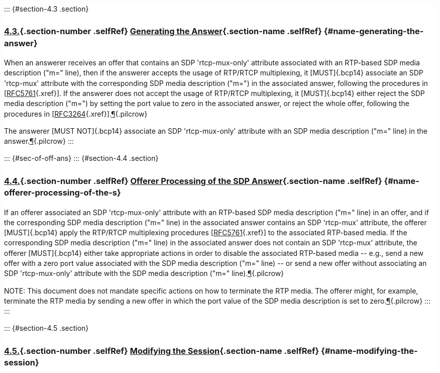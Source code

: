 ::: {#section-4.3 .section}
### [4.3.](#section-4.3){.section-number .selfRef} [Generating the Answer](#name-generating-the-answer){.section-name .selfRef} {#name-generating-the-answer}

When an answerer receives an offer that contains an SDP
\'rtcp-mux-only\' attribute associated with an RTP-based SDP media
description (\"m=\" line), then if the answerer accepts the usage of
RTP/RTCP multiplexing, it [MUST]{.bcp14} associate an SDP \'rtcp-mux\'
attribute with the corresponding SDP media description (\"m=\") in the
associated answer, following the procedures in
\[[RFC5761](#RFC5761){.xref}\]. If the answerer does not accept the
usage of RTP/RTCP multiplexing, it [MUST]{.bcp14} either reject the SDP
media description (\"m=\") by setting the port value to zero in the
associated answer, or reject the whole offer, following the procedures
in \[[RFC3264](#RFC3264){.xref}\].[¶](#section-4.3-1){.pilcrow}

The answerer [MUST NOT]{.bcp14} associate an SDP \'rtcp-mux-only\'
attribute with an SDP media description (\"m=\" line) in the
answer.[¶](#section-4.3-2){.pilcrow}
:::

::: {#sec-of-off-ans}
::: {#section-4.4 .section}
### [4.4.](#section-4.4){.section-number .selfRef} [Offerer Processing of the SDP Answer](#name-offerer-processing-of-the-s){.section-name .selfRef} {#name-offerer-processing-of-the-s}

If an offerer associated an SDP \'rtcp-mux-only\' attribute with an
RTP-based SDP media description (\"m=\" line) in an offer, and if the
corresponding SDP media description (\"m=\" line) in the associated
answer contains an SDP \'rtcp-mux\' attribute, the offerer
[MUST]{.bcp14} apply the RTP/RTCP multiplexing procedures
\[[RFC5761](#RFC5761){.xref}\] to the associated RTP-based media. If the
corresponding SDP media description (\"m=\" line) in the associated
answer does not contain an SDP \'rtcp-mux\' attribute, the offerer
[MUST]{.bcp14} either take appropriate actions in order to disable the
associated RTP-based media \-- e.g., send a new offer with a zero port
value associated with the SDP media description (\"m=\" line) \-- or
send a new offer without associating an SDP \'rtcp-mux-only\' attribute
with the SDP media description (\"m=\"
line).[¶](#section-4.4-1){.pilcrow}

NOTE: This document does not mandate specific actions on how to
terminate the RTP media. The offerer might, for example, terminate the
RTP media by sending a new offer in which the port value of the SDP
media description is set to zero.[¶](#section-4.4-2){.pilcrow}
:::
:::

::: {#section-4.5 .section}
### [4.5.](#section-4.5){.section-number .selfRef} [Modifying the Session](#name-modifying-the-session){.section-name .selfRef} {#name-modifying-the-session}
